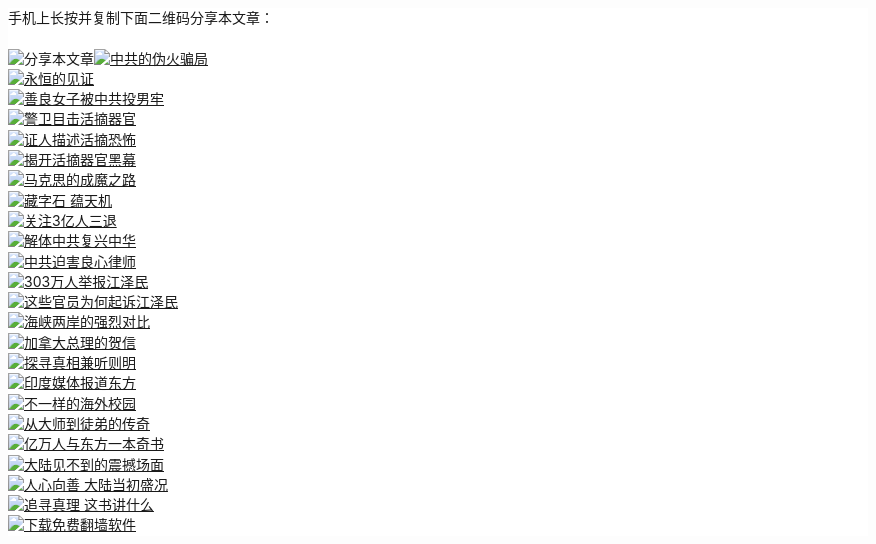 ####
手机上长按并复制下面二维码分享本文章：<br><br><img src="http://d1p1.ip.zn2.us/v.php?action=qrcode&url=https://github.com/mprjd2205/djy/blob/master/gb/18/4/10/n10292354.md%231" title="分享本文章"></td><td VALIGN=TOP><a href="https://github.com/mprjd2205/djy/blob/master/gb/16/1/21/n4622075.md?dfh#1" target="_blank"><img src="https://gitlab.com/szzdlab/djy/raw/master/gb/300/wei-f1.jpg" title="中共的伪火骗局"  alt="中共的伪火骗局"></a><br><a href="https://github.com/mprjd2205/www/blob/master/README.md?dfh#9" target="_blank"><img src="https://gitlab.com/szzdlab/djy/raw/master/gb/300/yong-h.jpg" title="永恒的见证"  alt="永恒的见证"></a><br><a href="https://github.com/mprjd2205/djy/blob/master/gb/13/9/29/n3974789.md?dfh#1" target="_blank"><img src="https://gitlab.com/szzdlab/djy/raw/master/gb/300/shang-lnz.jpg" title="善良女子被中共投男牢"  alt="善良女子被中共投男牢"></a><br><a href="https://github.com/mprjd2205/djy/blob/master/gb/16/3/16/n4663449.md?dfh#1" target="_blank"><img src="https://gitlab.com/szzdlab/djy/raw/master/gb/300/huo-z3.jpg" title="警卫目击活摘器官"  alt="警卫目击活摘器官"></a><br><a href="https://github.com/mprjd2205/djy/blob/master/gb/16/8/7/n8177641.md?dfh#1" target="_blank"><img src="https://gitlab.com/szzdlab/djy/raw/master/gb/300/huo-z4.jpg" title="证人描述活摘恐怖"  alt="证人描述活摘恐怖"></a><br><a href="https://github.com/mprjd2205/djy/blob/master/gb/10/4/19/n2881569.md?dfh#1" target="_blank"><img src="https://gitlab.com/szzdlab/djy/raw/master/gb/300/huo-z1.jpg" title="揭开活摘器官黑幕"  alt="揭开活摘器官黑幕"></a><br><a href="https://github.com/mprjd2205/djy/blob/master/gb/10/11/7/n3077476.md?dfh#1" target="_blank"><img src="https://gitlab.com/szzdlab/djy/raw/master/gb/300/ma-ks.jpg" title="马克思的成魔之路"  alt="马克思的成魔之路"></a><br><a href="https://github.com/mprjd2205/djy/blob/master/gb/14/6/9/n4173977.md?dfh#1" target="_blank"><img src="https://gitlab.com/szzdlab/djy/raw/master/gb/300/chang-zs.jpg" title="藏字石 蕴天机"  alt="藏字石 蕴天机"></a><br><a href="https://github.com/mprjd2205/djy/blob/master/gb/18/5/10/n10381511.md?dfh#1" target="_blank"><img src="https://gitlab.com/szzdlab/djy/raw/master/gb/300/st1.jpg" title="关注3亿人三退"  alt="关注3亿人三退"></a><br><a href="https://github.com/mprjd2205/djy/blob/master/gb/18/3/21/n10237682.md?dfh#1" target="_blank"><img src="https://gitlab.com/szzdlab/djy/raw/master/gb/300/jie-t.jpg" title="解体中共复兴中华"  alt="解体中共复兴中华"></a><br><a href="https://github.com/mprjd2205/djy/blob/master/gb/9/2/9/n2422991.md?dfh#1" target="_blank"><img src="https://gitlab.com/szzdlab/djy/raw/master/gb/300/gao-zs.jpg" title="中共迫害良心律师"  alt="中共迫害良心律师"></a><br><a href="https://github.com/mprjd2205/djy/blob/master/gb/18/12/9/n10900044.md?dfh#1" target="_blank"><img src="https://gitlab.com/szzdlab/djy/raw/master/gb/300/sj1.jpg" title="303万人举报江泽民"  alt="303万人举报江泽民"></a><br><a href="https://github.com/mprjd2205/djy/blob/master/gb/18/8/28/n10672014.md?dfh#1" target="_blank"><img src="https://gitlab.com/szzdlab/djy/raw/master/gb/300/sj2.jpg" title="这些官员为何起诉江泽民"  alt="这些官员为何起诉江泽民"></a><br><a href="https://github.com/mprjd2205/djy/blob/master/gb/8/12/18/n2367165.md?dfh#1" target="_blank"><img src="https://gitlab.com/szzdlab/djy/raw/master/gb/300/liangan.jpg" title="海峡两岸的强烈对比"  alt="海峡两岸的强烈对比"></a><br><a href="https://github.com/mprjd2205/djy/blob/master/gb/15/5/5/n4427238.md?dfh#1" target="_blank"><img src="https://gitlab.com/szzdlab/djy/raw/master/gb/300/jia-ndzl.jpg" title="加拿大总理的贺信"  alt="加拿大总理的贺信"></a><br><a href="https://github.com/mprjd2205/djy/blob/master/gb/11/6/17/n3289382.md?dfh#1" target="_blank"><img src="https://gitlab.com/szzdlab/djy/raw/master/gb/300/xiao-wd.jpg" title="探寻真相兼听则明"  alt="探寻真相兼听则明"></a><br>
<a href="https://github.com/mprjd2205/djy/blob/master/gb/18/10/27/n10812623.md?dfh#1" target="_blank"><img src="https://gitlab.com/szzdlab/djy/raw/master/gb/300/yindu.jpg" title="印度媒体报道东方"  alt="印度媒体报道东方"></a><br><a href="https://github.com/mprjd2205/djy/blob/master/gb/18/6/9/n10469652.md?dfh#1" target="_blank"><img src="https://gitlab.com/szzdlab/djy/raw/master/gb/300/xie-j.jpg" title="不一样的海外校园"  alt="不一样的海外校园"></a><br><a href="https://github.com/mprjd2205/djy/blob/master/gb/7/4/5/n1669415.md?dfh#1" target="_blank"><img src="https://gitlab.com/szzdlab/djy/raw/master/gb/300/li-up.jpg" title="从大师到徒弟的传奇"  alt="从大师到徒弟的传奇"></a><br><a href="https://github.com/mprjd2205/djy/blob/master/gb/17/5/26/n9191512.md?dfh#1" target="_blank"><img src="https://gitlab.com/szzdlab/djy/raw/master/gb/300/zfl2.jpg" title="亿万人与东方一本奇书"  alt="亿万人与东方一本奇书"></a><br><a href="https://github.com/mprjd2205/djy/blob/master/gb/13/11/27/n4020290.md?dfh#1" target="_blank"><img src="https://gitlab.com/szzdlab/djy/raw/master/gb/300/zhen-h.jpg" title="大陆见不到的震撼场面"  alt="大陆见不到的震撼场面"></a><br><a href="https://github.com/mprjd2205/djy/blob/master/gb/15/7/17/n4482910.md?dfh#1" target="_blank"><img src="https://gitlab.com/szzdlab/djy/raw/master/gb/300/dalu-sk.jpg" title="人心向善 大陆当初盛况"  alt="人心向善 大陆当初盛况"></a><br><a href="https://github.com/mprjd2205/djy/blob/master/gb/9/10/15/n2689419.md?dfh#1" target="_blank"><img src="https://gitlab.com/szzdlab/djy/raw/master/gb/300/zfl1.jpg" title="追寻真理 这书讲什么"  alt="追寻真理 这书讲什么"></a><br><a href="https://github.com/mprjd2205/www/blob/master/README.md?dfh#1" target="_blank"><img src="https://gitlab.com/szzdlab/djy/raw/master/gb/300/fq1.jpg" title="下载免费翻墙软件"  alt="下载免费翻墙软件"></a><br></td></tr></table>
